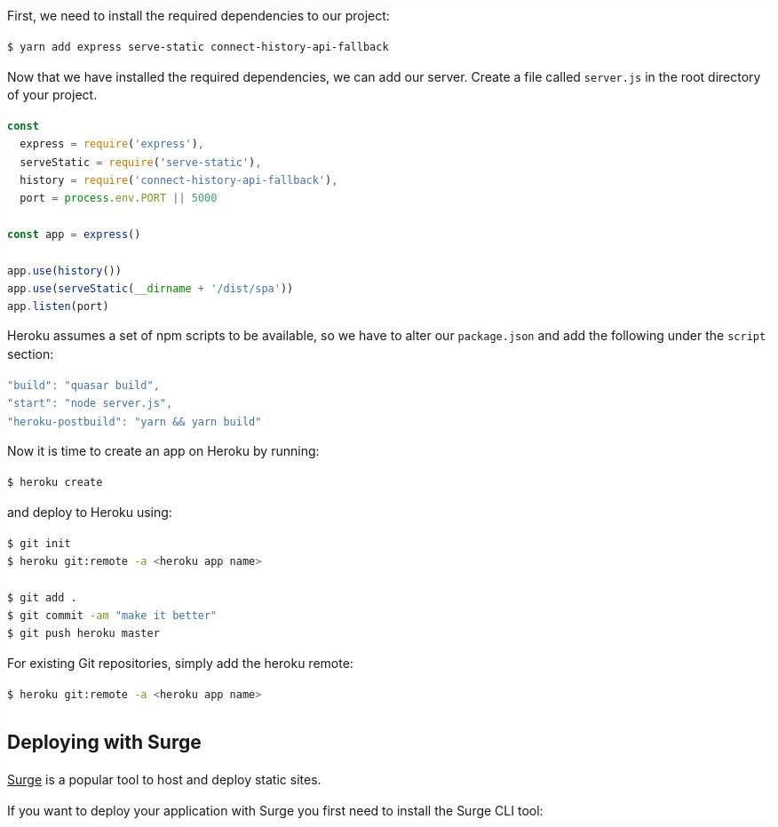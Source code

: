 First, we need to install the required dependencies to our project:
```bash
$ yarn add express serve-static connect-history-api-fallback
```

Now that we have installed the required dependencies, we can add our server. Create a file called `server.js` in the root directory of your project.
```js
const
  express = require('express'),
  serveStatic = require('serve-static'),
  history = require('connect-history-api-fallback'),
  port = process.env.PORT || 5000

const app = express()

app.use(history())
app.use(serveStatic(__dirname + '/dist/spa'))
app.listen(port)
```

Heroku assumes a set of npm scripts to be available, so we have to alter our `package.json` and add the following under the `script` section:

```js
"build": "quasar build",
"start": "node server.js",
"heroku-postbuild": "yarn && yarn build"
```

Now it is time to create an app on Heroku by running:

```bash
$ heroku create
```

and deploy to Heroku using:

```bash
$ git init
$ heroku git:remote -a <heroku app name>

$ git add .
$ git commit -am "make it better"
$ git push heroku master
```

For existing Git repositories, simply add the heroku remote:

```bash
$ heroku git:remote -a <heroku app name>
```

## Deploying with Surge

[Surge](https://surge.sh/) is a popular tool to host and deploy static sites.

If you want to deploy your application with Surge you first need to install the Surge CLI tool:
